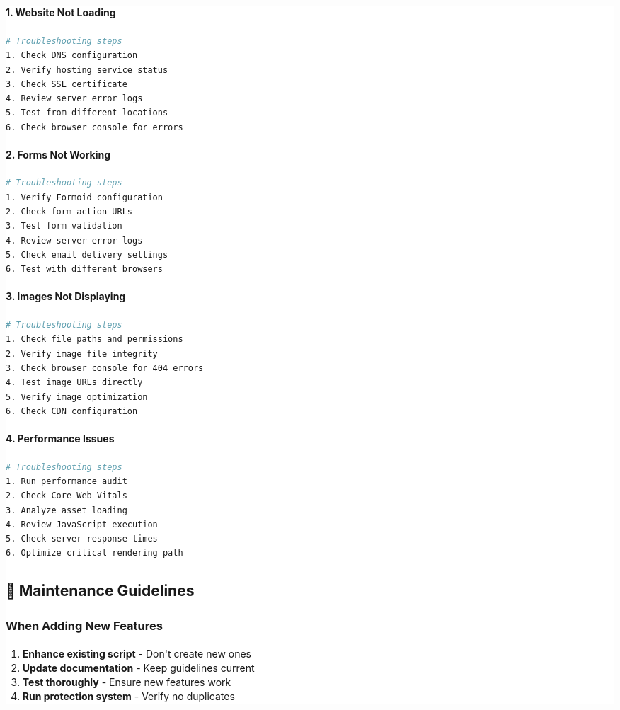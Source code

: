 #### 1. Website Not Loading
```bash
# Troubleshooting steps
1. Check DNS configuration
2. Verify hosting service status
3. Check SSL certificate
4. Review server error logs
5. Test from different locations
6. Check browser console for errors
```

#### 2. Forms Not Working
```bash
# Troubleshooting steps
1. Verify Formoid configuration
2. Check form action URLs
3. Test form validation
4. Review server error logs
5. Check email delivery settings
6. Test with different browsers
```

#### 3. Images Not Displaying
```bash
# Troubleshooting steps
1. Check file paths and permissions
2. Verify image file integrity
3. Check browser console for 404 errors
4. Test image URLs directly
5. Verify image optimization
6. Check CDN configuration
```

#### 4. Performance Issues
```bash
# Troubleshooting steps
1. Run performance audit
2. Check Core Web Vitals
3. Analyze asset loading
4. Review JavaScript execution
5. Check server response times
6. Optimize critical rendering path
```

## 🔧 Maintenance Guidelines

### When Adding New Features
1. **Enhance existing script** - Don't create new ones
2. **Update documentation** - Keep guidelines current
3. **Test thoroughly** - Ensure new features work
4. **Run protection system** - Verify no duplicates
